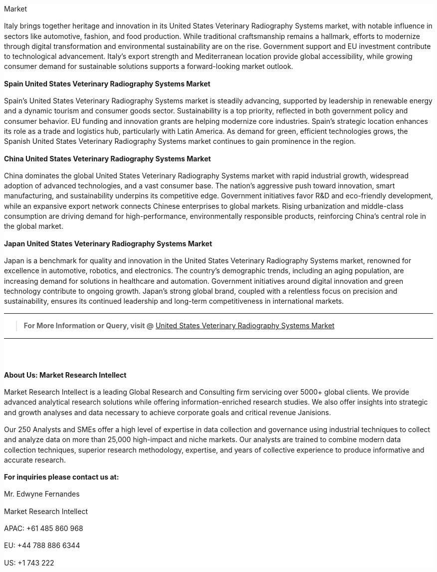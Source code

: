 Market</strong></p><p class="" data-start="3840" data-end="4422">Italy brings together heritage and innovation in its United States Veterinary Radiography Systems market, with notable influence in sectors like automotive, fashion, and food production. While traditional craftsmanship remains a hallmark, efforts to modernize through digital transformation and environmental sustainability are on the rise. Government support and EU investment contribute to technological advancement. Italy&rsquo;s export strength and Mediterranean location provide global accessibility, while growing consumer demand for sustainable solutions supports a forward-looking market outlook.</p><p class="" data-start="4424" data-end="4975"><strong data-start="4424" data-end="4445">Spain United States Veterinary Radiography Systems Market</strong></p><p class="" data-start="4424" data-end="4975">Spain&rsquo;s United States Veterinary Radiography Systems market is steadily advancing, supported by leadership in renewable energy and a dynamic tourism and consumer goods sector. Sustainability is a top priority, reflected in both government policy and consumer behavior. EU funding and innovation grants are helping modernize core industries. Spain&rsquo;s strategic location enhances its role as a trade and logistics hub, particularly with Latin America. As demand for green, efficient technologies grows, the Spanish United States Veterinary Radiography Systems market continues to gain prominence in the region.</p><p class="" data-start="4977" data-end="5589"><strong data-start="4977" data-end="4998">China United States Veterinary Radiography Systems Market</strong></p><p class="" data-start="4977" data-end="5589">China dominates the global United States Veterinary Radiography Systems market with rapid industrial growth, widespread adoption of advanced technologies, and a vast consumer base. The nation&rsquo;s aggressive push toward innovation, smart manufacturing, and sustainability underpins its competitive edge. Government initiatives favor R&amp;D and eco-friendly development, while an expansive export network connects Chinese enterprises to global markets. Rising urbanization and middle-class consumption are driving demand for high-performance, environmentally responsible products, reinforcing China&rsquo;s central role in the global market.</p><p class="" data-start="5591" data-end="6162"><strong data-start="5591" data-end="5612">Japan United States Veterinary Radiography Systems Market</strong></p><p class="" data-start="5591" data-end="6162">Japan is a benchmark for quality and innovation in the United States Veterinary Radiography Systems market, renowned for excellence in automotive, robotics, and electronics. The country&rsquo;s demographic trends, including an aging population, are increasing demand for solutions in healthcare and automation. Government initiatives around digital innovation and green technology contribute to ongoing growth. Japan&rsquo;s strong global brand, coupled with a relentless focus on precision and sustainability, ensures its continued leadership and long-term competitiveness in international markets.</p><hr /><blockquote><p><span class="font-[700]"><strong>For More Information or Query, visit&nbsp;@</strong>&nbsp;</span><span class="font-[700]"><a href="https://www.marketresearchintellect.com/product/veterinary-radiography-systems-market-size-and-forecast/?utm_source=Linkedin&utm_medium=019" target="_blank" data-tracking-control-name="article-ssr-frontend-pulse_little-text-block" data-tracking-will-navigate="" data-test-link="">United States Veterinary Radiography Systems Market</a></span></p></blockquote><hr /><h3>&nbsp;</h3><p><strong><span class="font-[700]">About Us: Market Research Intellect</span></strong></p><p><span class="">Market Research Intellect is a leading Global Research and Consulting firm servicing over 5000+ global clients. We provide advanced analytical research solutions while offering information-enriched research studies.&nbsp;</span>We also offer insights into strategic and growth analyses and data necessary to achieve corporate goals and critical revenue Janisions.</p><p><span class="">Our 250 Analysts and SMEs offer a high level of expertise in data collection and governance using industrial techniques to collect and analyze data on more than 25,000 high-impact and niche markets. Our analysts are trained to combine modern data collection techniques, superior research methodology, expertise, and years of collective experience to produce informative and accurate research.</span></p><p><strong>For inquiries please contact us at:</strong></p><p>Mr. Edwyne Fernandes</p><p>Market Research Intellect</p><p>APAC: +61 485 860 968</p><p>EU: +44 788 886 6344</p><p>US: +1 743 222